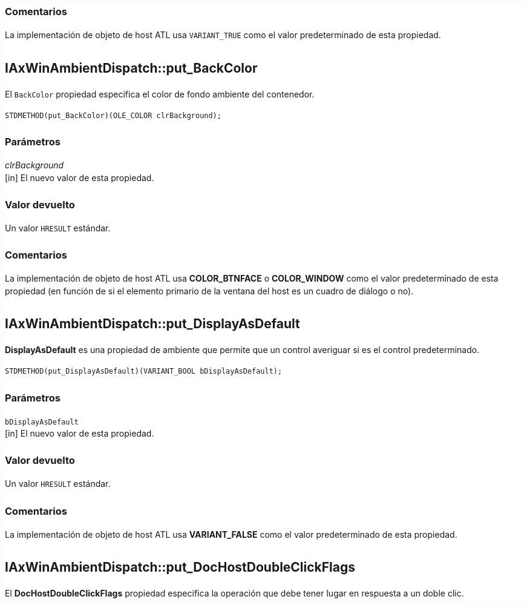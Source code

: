 ### <a name="remarks"></a>Comentarios  
 La implementación de objeto de host ATL usa `VARIANT_TRUE` como el valor predeterminado de esta propiedad.  
  
##  <a name="put_backcolor"></a>  IAxWinAmbientDispatch::put_BackColor  
 El `BackColor` propiedad especifica el color de fondo ambiente del contenedor.  
  
```
STDMETHOD(put_BackColor)(OLE_COLOR clrBackground);
```  
  
### <a name="parameters"></a>Parámetros  
 *clrBackground*  
 [in] El nuevo valor de esta propiedad.  
  
### <a name="return-value"></a>Valor devuelto  
 Un valor `HRESULT` estándar.  
  
### <a name="remarks"></a>Comentarios  
 La implementación de objeto de host ATL usa **COLOR_BTNFACE** o **COLOR_WINDOW** como el valor predeterminado de esta propiedad (en función de si el elemento primario de la ventana del host es un cuadro de diálogo o no).  
  
##  <a name="put_displayasdefault"></a>  IAxWinAmbientDispatch::put_DisplayAsDefault  
 **DisplayAsDefault** es una propiedad de ambiente que permite que un control averiguar si es el control predeterminado.  
  
```
STDMETHOD(put_DisplayAsDefault)(VARIANT_BOOL bDisplayAsDefault);
```  
  
### <a name="parameters"></a>Parámetros  
 `bDisplayAsDefault`  
 [in] El nuevo valor de esta propiedad.  
  
### <a name="return-value"></a>Valor devuelto  
 Un valor `HRESULT` estándar.  
  
### <a name="remarks"></a>Comentarios  
 La implementación de objeto de host ATL usa **VARIANT_FALSE** como el valor predeterminado de esta propiedad.  
  
##  <a name="put_dochostdoubleclickflags"></a>  IAxWinAmbientDispatch::put_DocHostDoubleClickFlags  
 El **DocHostDoubleClickFlags** propiedad especifica la operación que debe tener lugar en respuesta a un doble clic.  
  